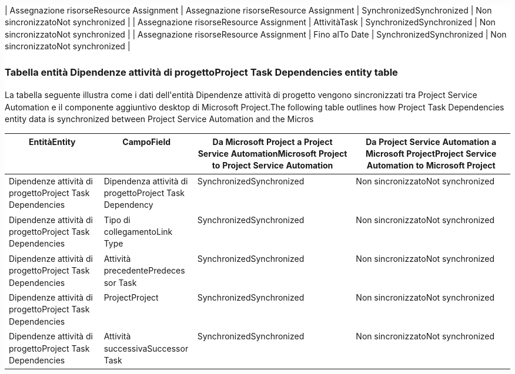| <span data-ttu-id="3b77f-318">Assegnazione risorse</span><span class="sxs-lookup"><span data-stu-id="3b77f-318">Resource Assignment</span></span> | <span data-ttu-id="3b77f-319">Assegnazione risorse</span><span class="sxs-lookup"><span data-stu-id="3b77f-319">Resource Assignment</span></span> | <span data-ttu-id="3b77f-320">Synchronized</span><span class="sxs-lookup"><span data-stu-id="3b77f-320">Synchronized</span></span> | <span data-ttu-id="3b77f-321">Non sincronizzato</span><span class="sxs-lookup"><span data-stu-id="3b77f-321">Not synchronized</span></span> |
| <span data-ttu-id="3b77f-322">Assegnazione risorse</span><span class="sxs-lookup"><span data-stu-id="3b77f-322">Resource Assignment</span></span> | <span data-ttu-id="3b77f-323">Attività</span><span class="sxs-lookup"><span data-stu-id="3b77f-323">Task</span></span> | <span data-ttu-id="3b77f-324">Synchronized</span><span class="sxs-lookup"><span data-stu-id="3b77f-324">Synchronized</span></span> | <span data-ttu-id="3b77f-325">Non sincronizzato</span><span class="sxs-lookup"><span data-stu-id="3b77f-325">Not synchronized</span></span> |
| <span data-ttu-id="3b77f-326">Assegnazione risorse</span><span class="sxs-lookup"><span data-stu-id="3b77f-326">Resource Assignment</span></span> | <span data-ttu-id="3b77f-327">Fino al</span><span class="sxs-lookup"><span data-stu-id="3b77f-327">To Date</span></span> | <span data-ttu-id="3b77f-328">Synchronized</span><span class="sxs-lookup"><span data-stu-id="3b77f-328">Synchronized</span></span> | <span data-ttu-id="3b77f-329">Non sincronizzato</span><span class="sxs-lookup"><span data-stu-id="3b77f-329">Not synchronized</span></span> |

### <a name="project-task-dependencies-entity-table"></a><span data-ttu-id="3b77f-330">Tabella entità Dipendenze attività di progetto</span><span class="sxs-lookup"><span data-stu-id="3b77f-330">Project Task Dependencies entity table</span></span>
<span data-ttu-id="3b77f-331">La tabella seguente illustra come i dati dell'entità Dipendenze attività di progetto vengono sincronizzati tra Project Service Automation e il componente aggiuntivo desktop di Microsoft Project.</span><span class="sxs-lookup"><span data-stu-id="3b77f-331">The following table outlines how Project Task Dependencies entity data is synchronized between Project Service Automation and the Micros</span></span>

| <span data-ttu-id="3b77f-332">**Entità**</span><span class="sxs-lookup"><span data-stu-id="3b77f-332">**Entity**</span></span> | <span data-ttu-id="3b77f-333">**Campo**</span><span class="sxs-lookup"><span data-stu-id="3b77f-333">**Field**</span></span> | <span data-ttu-id="3b77f-334">**Da Microsoft Project a Project Service Automation**</span><span class="sxs-lookup"><span data-stu-id="3b77f-334">**Microsoft Project to Project Service Automation**</span></span> | <span data-ttu-id="3b77f-335">**Da Project Service Automation a Microsoft Project**</span><span class="sxs-lookup"><span data-stu-id="3b77f-335">**Project Service Automation to Microsoft Project**</span></span> |
| --- | --- | --- | --- |
| <span data-ttu-id="3b77f-336">Dipendenze attività di progetto</span><span class="sxs-lookup"><span data-stu-id="3b77f-336">Project Task Dependencies</span></span> | <span data-ttu-id="3b77f-337">Dipendenza attività di progetto</span><span class="sxs-lookup"><span data-stu-id="3b77f-337">Project Task Dependency</span></span> | <span data-ttu-id="3b77f-338">Synchronized</span><span class="sxs-lookup"><span data-stu-id="3b77f-338">Synchronized</span></span> | <span data-ttu-id="3b77f-339">Non sincronizzato</span><span class="sxs-lookup"><span data-stu-id="3b77f-339">Not synchronized</span></span> |
| <span data-ttu-id="3b77f-340">Dipendenze attività di progetto</span><span class="sxs-lookup"><span data-stu-id="3b77f-340">Project Task Dependencies</span></span> | <span data-ttu-id="3b77f-341">Tipo di collegamento</span><span class="sxs-lookup"><span data-stu-id="3b77f-341">Link Type</span></span> | <span data-ttu-id="3b77f-342">Synchronized</span><span class="sxs-lookup"><span data-stu-id="3b77f-342">Synchronized</span></span> | <span data-ttu-id="3b77f-343">Non sincronizzato</span><span class="sxs-lookup"><span data-stu-id="3b77f-343">Not synchronized</span></span> |
| <span data-ttu-id="3b77f-344">Dipendenze attività di progetto</span><span class="sxs-lookup"><span data-stu-id="3b77f-344">Project Task Dependencies</span></span> | <span data-ttu-id="3b77f-345">Attività precedente</span><span class="sxs-lookup"><span data-stu-id="3b77f-345">Predecessor Task</span></span> | <span data-ttu-id="3b77f-346">Synchronized</span><span class="sxs-lookup"><span data-stu-id="3b77f-346">Synchronized</span></span> | <span data-ttu-id="3b77f-347">Non sincronizzato</span><span class="sxs-lookup"><span data-stu-id="3b77f-347">Not synchronized</span></span> |
| <span data-ttu-id="3b77f-348">Dipendenze attività di progetto</span><span class="sxs-lookup"><span data-stu-id="3b77f-348">Project Task Dependencies</span></span> | <span data-ttu-id="3b77f-349">Project</span><span class="sxs-lookup"><span data-stu-id="3b77f-349">Project</span></span> | <span data-ttu-id="3b77f-350">Synchronized</span><span class="sxs-lookup"><span data-stu-id="3b77f-350">Synchronized</span></span> | <span data-ttu-id="3b77f-351">Non sincronizzato</span><span class="sxs-lookup"><span data-stu-id="3b77f-351">Not synchronized</span></span> |
| <span data-ttu-id="3b77f-352">Dipendenze attività di progetto</span><span class="sxs-lookup"><span data-stu-id="3b77f-352">Project Task Dependencies</span></span> | <span data-ttu-id="3b77f-353">Attività successiva</span><span class="sxs-lookup"><span data-stu-id="3b77f-353">Successor Task</span></span> | <span data-ttu-id="3b77f-354">Synchronized</span><span class="sxs-lookup"><span data-stu-id="3b77f-354">Synchronized</span></span> | <span data-ttu-id="3b77f-355">Non sincronizzato</span><span class="sxs-lookup"><span data-stu-id="3b77f-355">Not synchronized</span></span> |
